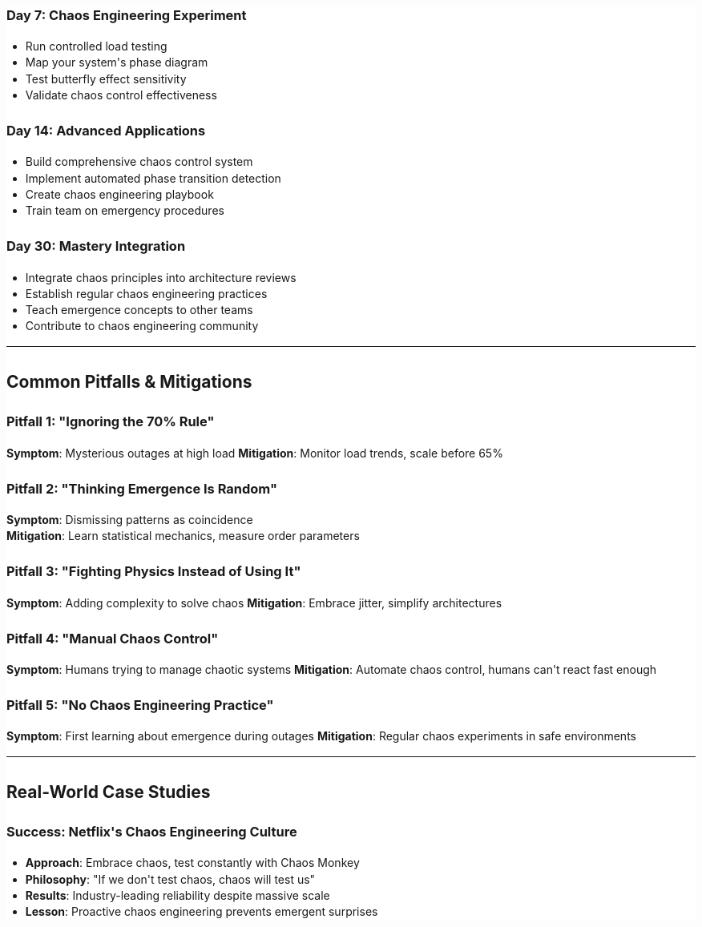 ### Day 7: Chaos Engineering Experiment
- Run controlled load testing
- Map your system's phase diagram  
- Test butterfly effect sensitivity
- Validate chaos control effectiveness

### Day 14: Advanced Applications  
- Build comprehensive chaos control system
- Implement automated phase transition detection
- Create chaos engineering playbook
- Train team on emergency procedures

### Day 30: Mastery Integration
- Integrate chaos principles into architecture reviews
- Establish regular chaos engineering practices
- Teach emergence concepts to other teams
- Contribute to chaos engineering community

---

## Common Pitfalls & Mitigations

### Pitfall 1: "Ignoring the 70% Rule"
**Symptom**: Mysterious outages at high load
**Mitigation**: Monitor load trends, scale before 65%

### Pitfall 2: "Thinking Emergence Is Random"
**Symptom**: Dismissing patterns as coincidence  
**Mitigation**: Learn statistical mechanics, measure order parameters

### Pitfall 3: "Fighting Physics Instead of Using It"
**Symptom**: Adding complexity to solve chaos
**Mitigation**: Embrace jitter, simplify architectures

### Pitfall 4: "Manual Chaos Control"
**Symptom**: Humans trying to manage chaotic systems
**Mitigation**: Automate chaos control, humans can't react fast enough

### Pitfall 5: "No Chaos Engineering Practice"
**Symptom**: First learning about emergence during outages
**Mitigation**: Regular chaos experiments in safe environments

---

## Real-World Case Studies

### Success: Netflix's Chaos Engineering Culture
- **Approach**: Embrace chaos, test constantly with Chaos Monkey
- **Philosophy**: "If we don't test chaos, chaos will test us"
- **Results**: Industry-leading reliability despite massive scale
- **Lesson**: Proactive chaos engineering prevents emergent surprises
